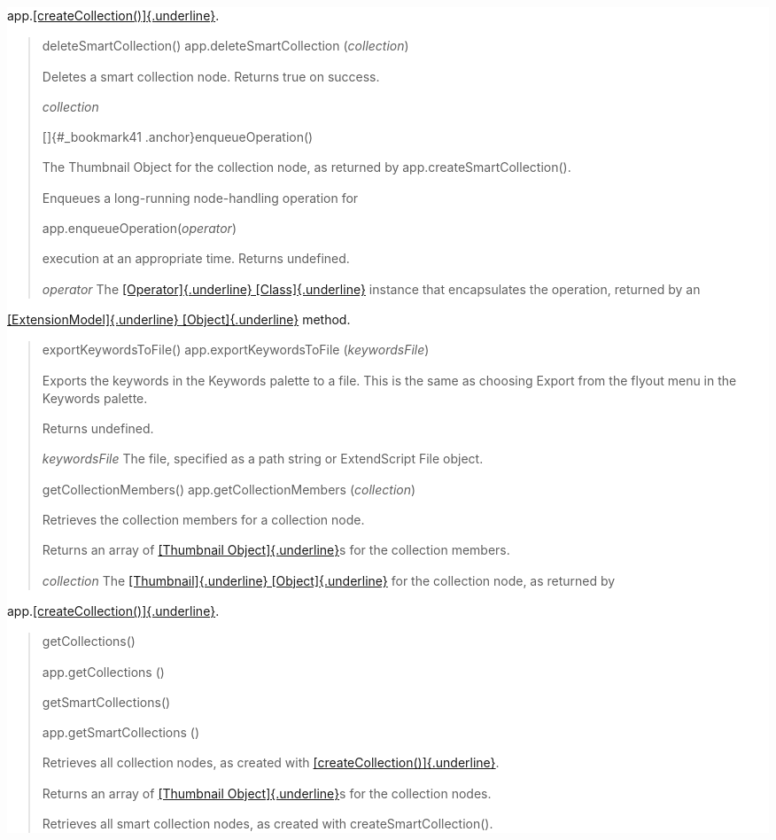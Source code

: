 app.[[createCollection()]{.underline}](#_bookmark40).

> deleteSmartCollection() app.deleteSmartCollection (_collection_)
>
> Deletes a smart collection node. Returns true on success.
>
> _collection_
>
> []{#\_bookmark41 .anchor}enqueueOperation()
>
> The Thumbnail Object for the collection node, as returned by
> app.createSmartCollection().
>
> Enqueues a long-running node-handling operation for
>
> app.enqueueOperation(_operator_)
>
> execution at an appropriate time. Returns undefined.
>
> _operator_ The [[Operator]{.underline}
> [Class]{.underline}](#operator-class) instance that encapsulates the
> operation, returned by an

[[ExtensionModel]{.underline}
[Object]{.underline}](#extensionmodel-object) method.

> exportKeywordsToFile() app.exportKeywordsToFile (_keywordsFile_)
>
> Exports the keywords in the Keywords palette to a file. This is the
> same as choosing Export from the flyout menu in the Keywords palette.
>
> Returns undefined.
>
> _keywordsFile_ The file, specified as a path string or ExtendScript
> File object.
>
> getCollectionMembers() app.getCollectionMembers (_collection_)
>
> Retrieves the collection members for a collection node.
>
> Returns an array of [[Thumbnail
> Object]{.underline}](#thumbnail-object)s for the collection members.
>
> _collection_ The [[Thumbnail]{.underline}
> [Object]{.underline}](#thumbnail-object) for the collection node, as
> returned by

app.[[createCollection()]{.underline}](#_bookmark40).

> getCollections()
>
> app.getCollections ()
>
> getSmartCollections()
>
> app.getSmartCollections ()
>
> Retrieves all collection nodes, as created with
> [[createCollection()]{.underline}](#_bookmark40).
>
> Returns an array of [[Thumbnail
> Object]{.underline}](#thumbnail-object)s for the collection nodes.
>
> Retrieves all smart collection nodes, as created with
> createSmartCollection().
>